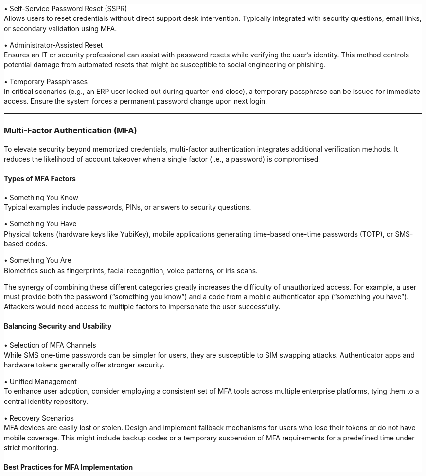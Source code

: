 • Self-Service Password Reset (SSPR)  
  Allows users to reset credentials without direct support desk intervention. Typically integrated with security questions, email links, or secondary validation using MFA.  

• Administrator-Assisted Reset  
  Ensures an IT or security professional can assist with password resets while verifying the user’s identity. This method controls potential damage from automated resets that might be susceptible to social engineering or phishing.  

• Temporary Passphrases  
  In critical scenarios (e.g., an ERP user locked out during quarter-end close), a temporary passphrase can be issued for immediate access. Ensure the system forces a permanent password change upon next login.  

--------------------------------------------------------------------------------

### Multi-Factor Authentication (MFA)

To elevate security beyond memorized credentials, multi-factor authentication integrates additional verification methods. It reduces the likelihood of account takeover when a single factor (i.e., a password) is compromised.

#### Types of MFA Factors

• Something You Know  
  Typical examples include passwords, PINs, or answers to security questions.  

• Something You Have  
  Physical tokens (hardware keys like YubiKey), mobile applications generating time-based one-time passwords (TOTP), or SMS-based codes.  

• Something You Are  
  Biometrics such as fingerprints, facial recognition, voice patterns, or iris scans.  

The synergy of combining these different categories greatly increases the difficulty of unauthorized access. For example, a user must provide both the password (“something you know”) and a code from a mobile authenticator app (“something you have”). Attackers would need access to multiple factors to impersonate the user successfully.

#### Balancing Security and Usability

• Selection of MFA Channels  
  While SMS one-time passwords can be simpler for users, they are susceptible to SIM swapping attacks. Authenticator apps and hardware tokens generally offer stronger security.  

• Unified Management  
  To enhance user adoption, consider employing a consistent set of MFA tools across multiple enterprise platforms, tying them to a central identity repository.  

• Recovery Scenarios  
  MFA devices are easily lost or stolen. Design and implement fallback mechanisms for users who lose their tokens or do not have mobile coverage. This might include backup codes or a temporary suspension of MFA requirements for a predefined time under strict monitoring.

#### Best Practices for MFA Implementation
